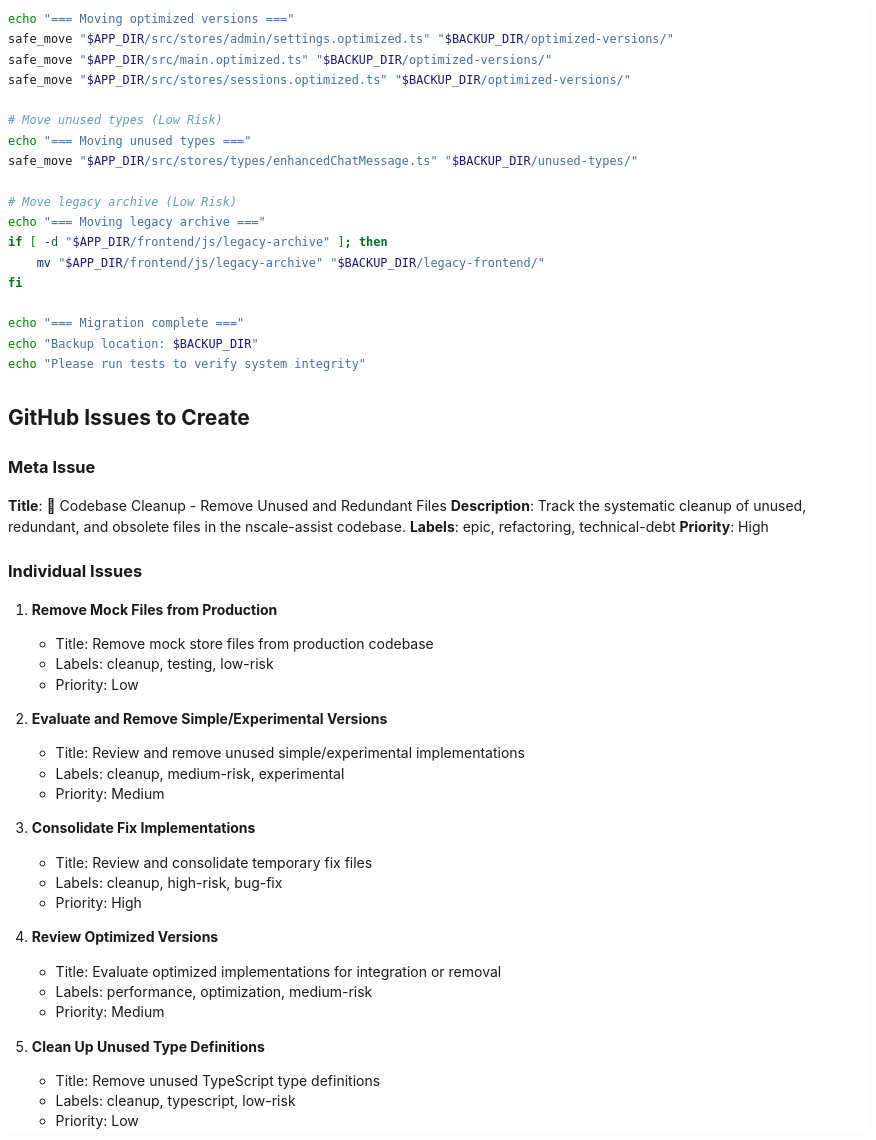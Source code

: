 ```bash
echo "=== Moving optimized versions ==="
safe_move "$APP_DIR/src/stores/admin/settings.optimized.ts" "$BACKUP_DIR/optimized-versions/"
safe_move "$APP_DIR/src/main.optimized.ts" "$BACKUP_DIR/optimized-versions/"
safe_move "$APP_DIR/src/stores/sessions.optimized.ts" "$BACKUP_DIR/optimized-versions/"

# Move unused types (Low Risk)
echo "=== Moving unused types ==="
safe_move "$APP_DIR/src/stores/types/enhancedChatMessage.ts" "$BACKUP_DIR/unused-types/"

# Move legacy archive (Low Risk)
echo "=== Moving legacy archive ==="
if [ -d "$APP_DIR/frontend/js/legacy-archive" ]; then
    mv "$APP_DIR/frontend/js/legacy-archive" "$BACKUP_DIR/legacy-frontend/"
fi

echo "=== Migration complete ==="
echo "Backup location: $BACKUP_DIR"
echo "Please run tests to verify system integrity"
```

## GitHub Issues to Create

### Meta Issue
**Title**: 🧹 Codebase Cleanup - Remove Unused and Redundant Files
**Description**: Track the systematic cleanup of unused, redundant, and obsolete files in the nscale-assist codebase.
**Labels**: epic, refactoring, technical-debt
**Priority**: High

### Individual Issues

1. **Remove Mock Files from Production**
   - Title: Remove mock store files from production codebase
   - Labels: cleanup, testing, low-risk
   - Priority: Low

2. **Evaluate and Remove Simple/Experimental Versions**
   - Title: Review and remove unused simple/experimental implementations
   - Labels: cleanup, medium-risk, experimental
   - Priority: Medium

3. **Consolidate Fix Implementations**
   - Title: Review and consolidate temporary fix files
   - Labels: cleanup, high-risk, bug-fix
   - Priority: High

4. **Review Optimized Versions**
   - Title: Evaluate optimized implementations for integration or removal
   - Labels: performance, optimization, medium-risk
   - Priority: Medium

5. **Clean Up Unused Type Definitions**
   - Title: Remove unused TypeScript type definitions
   - Labels: cleanup, typescript, low-risk
   - Priority: Low
